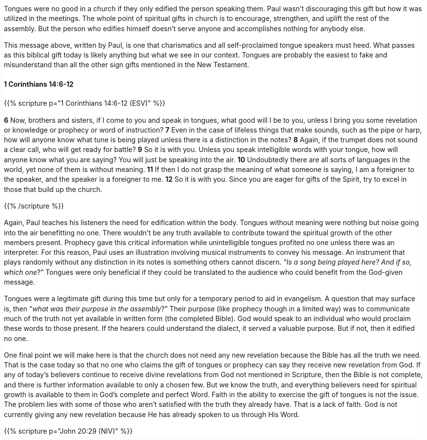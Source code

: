 Tongues were no good in a church if they only edified the person speaking them. Paul wasn’t discouraging this gift but how it was utilized in the meetings. The whole point of spiritual gifts in church is to encourage, strengthen, and uplift the rest of the assembly. But the person who edifies himself doesn’t serve anyone and accomplishes nothing for anybody else. 

This message above, written by Paul, is one that charismatics and all self-proclaimed tongue speakers must heed. What passes as this biblical gift today is likely anything but what we see in our context. Tongues are probably the easiest to fake and misunderstand than all the other sign gifts mentioned in the New Testament. 

#### **1 Corinthians 14:6-12** 

{{% scripture p="1 Corinthians 14:6-12 (ESV)" %}} 

**6** Now, brothers and sisters, if I come to you and speak in tongues, what good will I be to you, unless I bring you some revelation or knowledge or prophecy or word of instruction? **7** Even in the case of lifeless things that make sounds, such as the pipe or harp, how will anyone know what tune is being played unless there is a distinction in the notes? **8** Again, if the trumpet does not sound a clear call, who will get ready for battle? **9** So it is with you. Unless you speak intelligible words with your tongue, how will anyone know what you are saying? You will just be speaking into the air. **10** Undoubtedly there are all sorts of languages in the world, yet none of them is without meaning. **11** If then I do not grasp the meaning of what someone is saying, I am a foreigner to the speaker, and the speaker is a foreigner to me. **12** So it is with you. Since you are eager for gifts of the Spirit, try to excel in those that build up the church.      

{{% /scripture %}}  

Again, Paul teaches his listeners the need for edification within the body. Tongues without meaning were nothing but noise going into the air benefitting no one. There wouldn’t be any truth available to contribute toward the spiritual growth of the other members present. Prophecy gave this critical information while unintelligible tongues profited no one unless there was an interpreter. For this reason, Paul uses an illustration involving musical instruments to convey his message. An instrument that plays randomly without any distinction in its notes is something others cannot discern. “*Is a song being played here? And if so, which one*?” Tongues were only beneficial if they could be translated to the audience who could benefit from the God-given message. 

Tongues were a legitimate gift during this time but only for a temporary period to aid in evangelism. A question that may surface is, then “*what was their purpose in the assembly*?” Their purpose (like prophecy though in a limited way) was to communicate much of the truth not yet available in written form (the completed Bible). God would speak to an individual who would proclaim these words to those present. If the hearers could understand the dialect, it served a valuable purpose. But if not, then it edified no one. 

One final point we will make here is that the church does not need any new revelation because the Bible has all the truth we need. That is the case today so that no one who claims the gift of tongues or prophecy can say they receive new revelation from God. If any of today’s believers continue to receive divine revelations from God not mentioned in Scripture, then the Bible is not complete, and there is further information available to only a chosen few. But we know the truth, and everything believers need for spiritual growth is available to them in God’s complete and perfect Word. Faith in the ability to exercise the gift of tongues is not the issue. The problem lies with some of those who aren’t satisfied with the truth they already have. That is a lack of faith. God is not currently giving any new revelation because He has already spoken to us through His Word. 

{{% scripture p="John 20:29 (NIV)" %}} 
